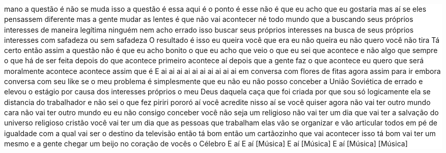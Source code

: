 mano a questão é não se muda isso a
questão é essa aqui é o ponto é esse não
é que eu acho que eu gostaria mas aí se
eles pensassem diferente mas a gente
mudar as lentes é que não vai acontecer
né todo mundo que a buscando seus
próprios interesses de maneira legítima
ninguém nem acho errado isso buscar seus
próprios interesses na busca de seus
próprios interesses com safadeza ou sem
safadeza O resultado é isso eu queira
você que era eu não queira eu não quero
você não tira Tá certo então assim a
questão não é que eu acho bonito o que
eu acho que veio o que eu sei que
acontece e não algo que sempre o que há
de ser feita depois do que acontece
primeiro acontece aí depois que a gente
faz o que acontece eu quero que será
moralmente acontece acontece assim que é
E
ai ai ai ai ai ai ai ai ai ai
em conversa com flores de fitas agora
assim para ir embora conversa com seu
like se o meu problema é simplesmente
que eu não eu não posso conceber a União
Soviética de errado e elevou o estágio
por causa dos interesses próprios o meu
Deus daquela caça que foi criada por que
sou só logicamente ela se distancia do
trabalhador e não sei o que fez piriri
pororó aí você acredite nisso aí se você
quiser agora não vai ter outro mundo
cara não vai ter outro mundo eu eu não
consigo conceber você não seja um
religioso não vai ter um dia que vai ter
a salvação do universo religioso cristão
você vai ter um dia que as pessoas que
trabalham elas vão se organizar e vão
articular todos em pé de igualdade com a
qual vai ser o destino da televisão
então tá bom então um cartãozinho que
vai acontecer isso tá bom vai ter um
mesmo e a gente chegar um beijo no
coração de vocês
o Célebro
E aí
E aí
[Música]
E aí
[Música]
E aí
[Música]
[Música]